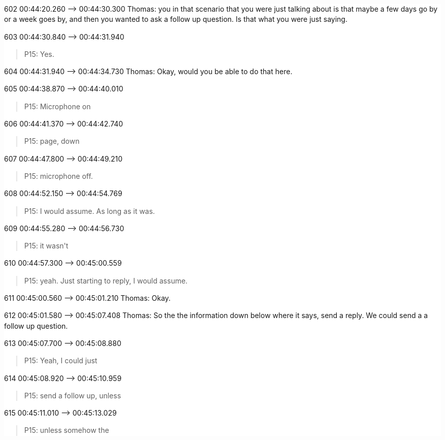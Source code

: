 602
00:44:20.260 --> 00:44:30.300
Thomas: you in that scenario that you were just talking about is that maybe a few days go by or a week goes by, and then you wanted to ask a follow up question. Is that what you were just saying.

603
00:44:30.840 --> 00:44:31.940
> P15: Yes.

604
00:44:31.940 --> 00:44:34.730
Thomas: Okay, would you be able to do that here.

605
00:44:38.870 --> 00:44:40.010
> P15: Microphone on

606
00:44:41.370 --> 00:44:42.740
> P15: page, down

607
00:44:47.800 --> 00:44:49.210
> P15: microphone off.

608
00:44:52.150 --> 00:44:54.769
> P15: I would assume. As long as it was.

609
00:44:55.280 --> 00:44:56.730
> P15: it wasn't

610
00:44:57.300 --> 00:45:00.559
> P15: yeah. Just starting to reply, I would assume.

611
00:45:00.560 --> 00:45:01.210
Thomas: Okay.

612
00:45:01.580 --> 00:45:07.408
Thomas: So the the information down below where it says, send a reply. We could send a a follow up question.

613
00:45:07.700 --> 00:45:08.880
> P15: Yeah, I could just

614
00:45:08.920 --> 00:45:10.959
> P15: send a follow up, unless

615
00:45:11.010 --> 00:45:13.029
> P15: unless somehow the
